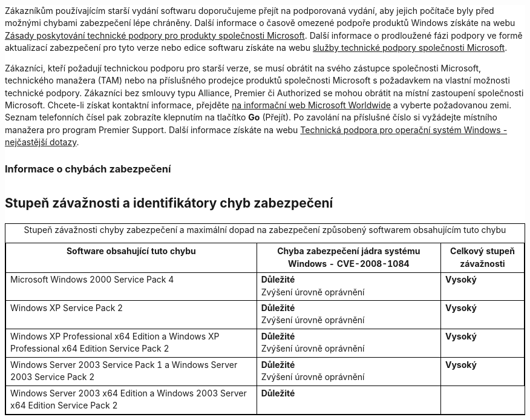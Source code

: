Zákazníkům používajícím starší vydání softwaru doporučujeme přejít na podporovaná vydání, aby jejich počítače byly před možnými chybami zabezpečení lépe chráněny. Další informace o časově omezené podpoře produktů Windows získáte na webu [Zásady poskytování technické podpory pro produkty společnosti Microsoft](http://go.microsoft.com/fwlink/?linkid=21742). Další informace o prodloužené fázi podpory ve formě aktualizací zabezpečení pro tyto verze nebo edice softwaru získáte na webu [služby technické podpory společnosti Microsoft](http://go.microsoft.com/fwlink/?linkid=33328).

Zákazníci, kteří požadují technickou podporu pro starší verze, se musí obrátit na svého zástupce společnosti Microsoft, technického manažera (TAM) nebo na příslušného prodejce produktů společnosti Microsoft s požadavkem na vlastní možnosti technické podpory. Zákazníci bez smlouvy typu Alliance, Premier či Authorized se mohou obrátit na místní zastoupení společnosti Microsoft. Chcete-li získat kontaktní informace, přejděte [na informační web Microsoft Worldwide](http://go.microsoft.com/fwlink/?linkid=33329) a vyberte požadovanou zemi. Seznam telefonních čísel pak zobrazíte klepnutím na tlačítko **Go** (Přejít). Po zavolání na příslušné číslo si vyžádejte místního manažera pro program Premier Support. Další informace získáte na webu [Technická podpora pro operační systém Windows - nejčastější dotazy](http://go.microsoft.com/fwlink/?linkid=33330).

### Informace o chybách zabezpečení

Stupeň závažnosti a identifikátory chyb zabezpečení
---------------------------------------------------


 
<table style="border:1px solid black;">
<caption>Stupeň závažnosti chyby zabezpečení a maximální dopad na zabezpečení způsobený softwarem obsahujícím tuto chybu</caption>
<thead>
<tr class="header">
<th style="border:1px solid black;" >Software obsahující tuto chybu</th>
<th style="border:1px solid black;" >Chyba zabezpečení jádra systému Windows - CVE-2008-1084</th>
<th style="border:1px solid black;" >Celkový stupeň závažnosti</th>
</tr>
</thead>
<tbody>
<tr class="odd">
<td style="border:1px solid black;">Microsoft Windows 2000 Service Pack 4</td>
<td style="border:1px solid black;"><strong>Důležité</strong><br />
Zvýšení úrovně oprávnění</td>
<td style="border:1px solid black;"><strong>Vysoký</strong></td>
</tr>
<tr class="even">
<td style="border:1px solid black;">Windows XP Service Pack 2</td>
<td style="border:1px solid black;"><strong>Důležité</strong><br />
Zvýšení úrovně oprávnění</td>
<td style="border:1px solid black;"><strong>Vysoký</strong></td>
</tr>
<tr class="odd">
<td style="border:1px solid black;">Windows XP Professional x64 Edition a Windows XP Professional x64 Edition Service Pack 2</td>
<td style="border:1px solid black;"><strong>Důležité</strong><br />
Zvýšení úrovně oprávnění</td>
<td style="border:1px solid black;"><strong>Vysoký</strong></td>
</tr>
<tr class="even">
<td style="border:1px solid black;">Windows Server 2003 Service Pack 1 a Windows Server 2003 Service Pack 2</td>
<td style="border:1px solid black;"><strong>Důležité</strong><br />
Zvýšení úrovně oprávnění</td>
<td style="border:1px solid black;"><strong>Vysoký</strong></td>
</tr>
<tr class="odd">
<td style="border:1px solid black;">Windows Server 2003 x64 Edition a Windows 2003 Server x64 Edition Service Pack 2</td>
<td style="border:1px solid black;"><strong>Důležité</strong><br />